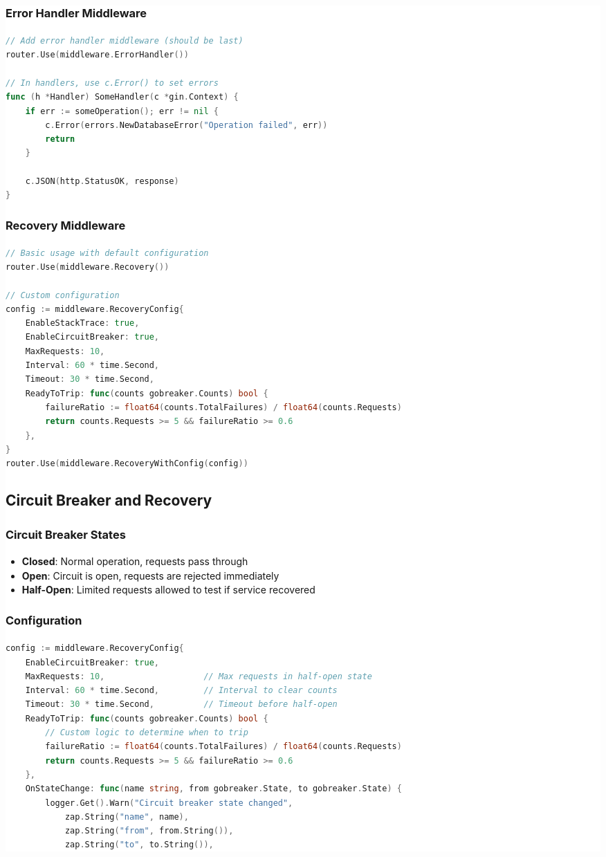 ### Error Handler Middleware

```go
// Add error handler middleware (should be last)
router.Use(middleware.ErrorHandler())

// In handlers, use c.Error() to set errors
func (h *Handler) SomeHandler(c *gin.Context) {
    if err := someOperation(); err != nil {
        c.Error(errors.NewDatabaseError("Operation failed", err))
        return
    }
    
    c.JSON(http.StatusOK, response)
}
```

### Recovery Middleware

```go
// Basic usage with default configuration
router.Use(middleware.Recovery())

// Custom configuration
config := middleware.RecoveryConfig{
    EnableStackTrace: true,
    EnableCircuitBreaker: true,
    MaxRequests: 10,
    Interval: 60 * time.Second,
    Timeout: 30 * time.Second,
    ReadyToTrip: func(counts gobreaker.Counts) bool {
        failureRatio := float64(counts.TotalFailures) / float64(counts.Requests)
        return counts.Requests >= 5 && failureRatio >= 0.6
    },
}
router.Use(middleware.RecoveryWithConfig(config))
```

## Circuit Breaker and Recovery

### Circuit Breaker States

- **Closed**: Normal operation, requests pass through
- **Open**: Circuit is open, requests are rejected immediately
- **Half-Open**: Limited requests allowed to test if service recovered

### Configuration

```go
config := middleware.RecoveryConfig{
    EnableCircuitBreaker: true,
    MaxRequests: 10,                    // Max requests in half-open state
    Interval: 60 * time.Second,         // Interval to clear counts
    Timeout: 30 * time.Second,          // Timeout before half-open
    ReadyToTrip: func(counts gobreaker.Counts) bool {
        // Custom logic to determine when to trip
        failureRatio := float64(counts.TotalFailures) / float64(counts.Requests)
        return counts.Requests >= 5 && failureRatio >= 0.6
    },
    OnStateChange: func(name string, from gobreaker.State, to gobreaker.State) {
        logger.Get().Warn("Circuit breaker state changed",
            zap.String("name", name),
            zap.String("from", from.String()),
            zap.String("to", to.String()),
```